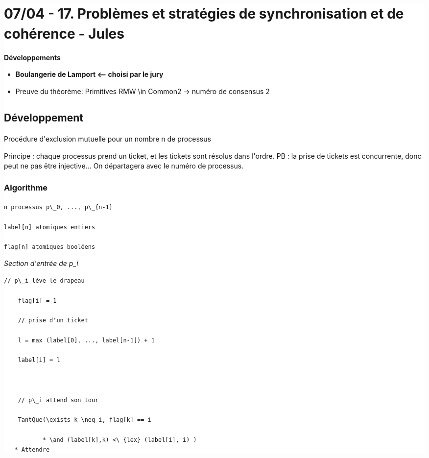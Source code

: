 # 07/04 - 17. Problèmes et stratégies de synchronisation et de cohérence - Jules



**Développements**

- **Boulangerie de Lamport <-- choisi par le jury**

- Preuve du théorème: Primitives RMW \in Common2 -> numéro de consensus 2



## Développement



Procédure d'exclusion mutuelle pour un nombre n de processus



Principe : chaque processus prend un ticket, et les tickets sont résolus dans l'ordre. PB : la prise de tickets est concurrente, donc peut ne pas être injective... On départagera avec le numéro de processus.





### Algorithme


```
n processus p\_0, ..., p\_{n-1}

label[n] atomiques entiers

flag[n] atomiques booléens
```


*Section d'entrée de p\_i*

```
// p\_i lève le drapeau

    flag[i] = 1

    // prise d'un ticket

    l = max (label[0], ..., label[n-1]) + 1

    label[i] = l



    // p\_i attend son tour

    TantQue(\exists k \neq i, flag[k] == i

           * \and (label[k],k) <\_{lex} (label[i], i) )
   * Attendre
```
